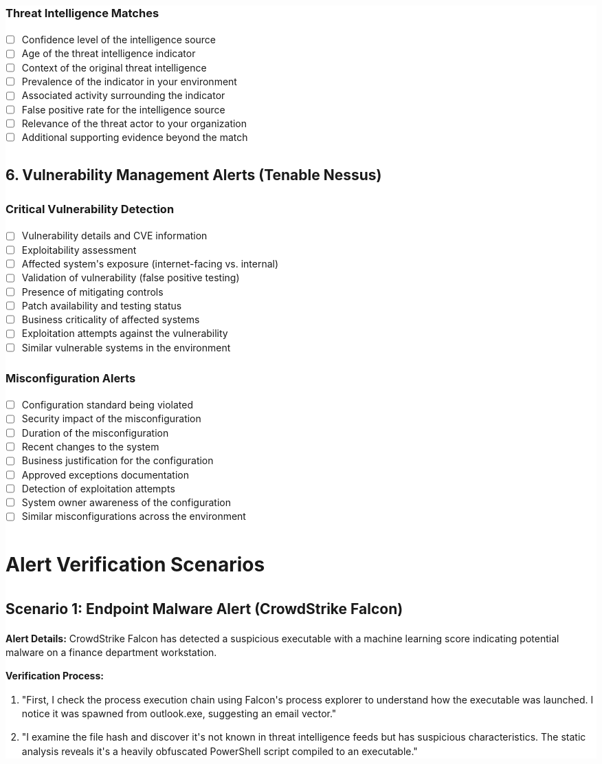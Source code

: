 ### Threat Intelligence Matches
- [ ] Confidence level of the intelligence source
- [ ] Age of the threat intelligence indicator
- [ ] Context of the original threat intelligence
- [ ] Prevalence of the indicator in your environment
- [ ] Associated activity surrounding the indicator
- [ ] False positive rate for the intelligence source
- [ ] Relevance of the threat actor to your organization
- [ ] Additional supporting evidence beyond the match

## 6. Vulnerability Management Alerts (Tenable Nessus)

### Critical Vulnerability Detection
- [ ] Vulnerability details and CVE information
- [ ] Exploitability assessment
- [ ] Affected system's exposure (internet-facing vs. internal)
- [ ] Validation of vulnerability (false positive testing)
- [ ] Presence of mitigating controls
- [ ] Patch availability and testing status
- [ ] Business criticality of affected systems
- [ ] Exploitation attempts against the vulnerability
- [ ] Similar vulnerable systems in the environment

### Misconfiguration Alerts
- [ ] Configuration standard being violated
- [ ] Security impact of the misconfiguration
- [ ] Duration of the misconfiguration
- [ ] Recent changes to the system
- [ ] Business justification for the configuration
- [ ] Approved exceptions documentation
- [ ] Detection of exploitation attempts
- [ ] System owner awareness of the configuration
- [ ] Similar misconfigurations across the environment

# Alert Verification Scenarios

## Scenario 1: Endpoint Malware Alert (CrowdStrike Falcon)

**Alert Details:**
CrowdStrike Falcon has detected a suspicious executable with a machine learning score indicating potential malware on a finance department workstation.

**Verification Process:**

1. "First, I check the process execution chain using Falcon's process explorer to understand how the executable was launched. I notice it was spawned from outlook.exe, suggesting an email vector."

2. "I examine the file hash and discover it's not known in threat intelligence feeds but has suspicious characteristics. The static analysis reveals it's a heavily obfuscated PowerShell script compiled to an executable."
